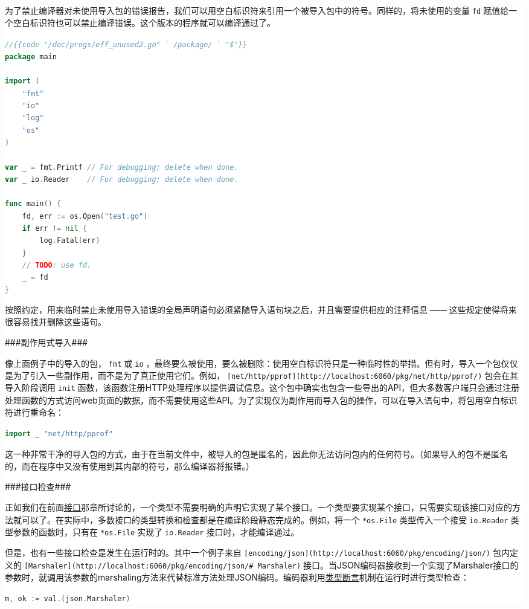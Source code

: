 为了禁止编译器对未使用导入包的错误报告，我们可以用空白标识符来引用一个被导入包中的符号。同样的，将未使用的变量 ` fd ` 赋值给一个空白标识符也可以禁止编译错误。这个版本的程序就可以编译通过了。

```go
//{{code "/doc/progs/eff_unused2.go" ` /package/ ` "$"}}
package main

import (
    "fmt"
    "io"
    "log"
    "os"
)

var _ = fmt.Printf // For debugging; delete when done.
var _ io.Reader    // For debugging; delete when done.

func main() {
    fd, err := os.Open("test.go")
    if err != nil {
        log.Fatal(err)
    }
    // TODO: use fd.
    _ = fd
}
```

按照约定，用来临时禁止未使用导入错误的全局声明语句必须紧随导入语句块之后，并且需要提供相应的注释信息 —— 这些规定使得将来很容易找并删除这些语句。

###副作用式导入###

像上面例子中的导入的包， ` fmt ` 或 ` io ` ，最终要么被使用，要么被删除：使用空白标识符只是一种临时性的举措。但有时，导入一个包仅仅是为了引入一些副作用，而不是为了真正使用它们。例如， ` [net/http/pprof](http://localhost:6060/pkg/net/http/pprof/) ` 包会在其导入阶段调用 ` init ` 函数，该函数注册HTTP处理程序以提供调试信息。这个包中确实也包含一些导出的API，但大多数客户端只会通过注册处理函数的方式访问web页面的数据，而不需要使用这些API。为了实现仅为副作用而导入包的操作，可以在导入语句中，将包用空白标识符进行重命名：

```go
import _ "net/http/pprof"

```

这一种非常干净的导入包的方式，由于在当前文件中，被导入的包是匿名的，因此你无法访问包内的任何符号。（如果导入的包不是匿名的，而在程序中又没有使用到其内部的符号，那么编译器将报错。）

###接口检查###

正如我们在前面[接口](#interfaces_and_types)那章所讨论的，一个类型不需要明确的声明它实现了某个接口。一个类型要实现某个接口，只需要实现该接口对应的方法就可以了。在实际中，多数接口的类型转换和检查都是在编译阶段静态完成的。例如，将一个 ` *os.File ` 类型传入一个接受 ` io.Reader ` 类型参数的函数时，只有在 ` *os.File ` 实现了 ` io.Reader ` 接口时，才能编译通过。

但是，也有一些接口检查是发生在运行时的。其中一个例子来自 ` [encoding/json](http://localhost:6060/pkg/encoding/json/) ` 包内定义的 ` [Marshaler](http://localhost:6060/pkg/encoding/json/# Marshaler) ` 接口。当JSON编码器接收到一个实现了Marshaler接口的参数时，就调用该参数的marshaling方法来代替标准方法处理JSON编码。编码器利用[类型断言](#interface_conversions)机制在运行时进行类型检查：

```go
m, ok := val.(json.Marshaler)

```
